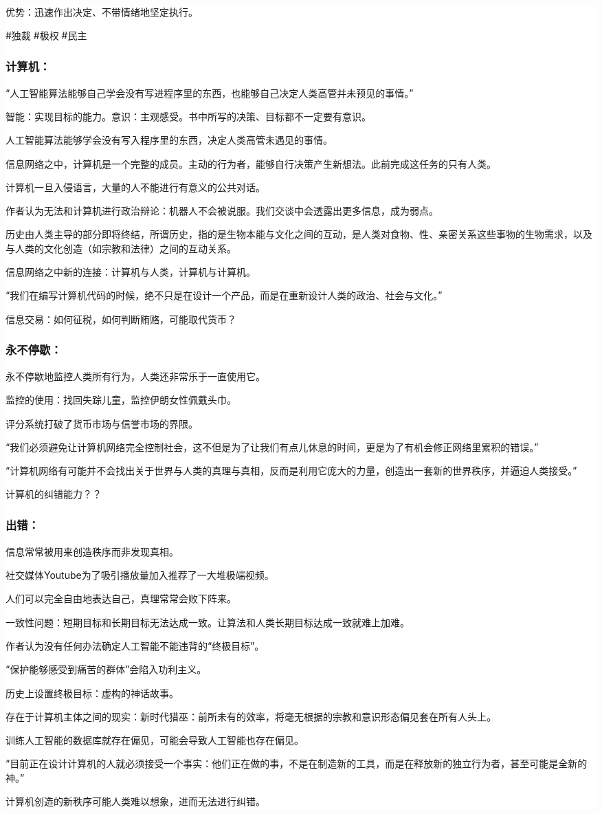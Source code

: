 优势：迅速作出决定、不带情绪地坚定执行。

#独裁 #极权 #民主 


### 计算机：  
“人工智能算法能够自己学会没有写进程序里的东西，也能够自己决定人类高管并未预见的事情。”  

智能：实现目标的能力。意识：主观感受。书中所写的决策、目标都不一定要有意识。  

人工智能算法能够学会没有写入程序里的东西，决定人类高管未遇见的事情。  

信息网络之中，计算机是一个完整的成员。主动的行为者，能够自行决策产生新想法。此前完成这任务的只有人类。  

计算机一旦入侵语言，大量的人不能进行有意义的公共对话。  

作者认为无法和计算机进行政治辩论：机器人不会被说服。我们交谈中会透露出更多信息，成为弱点。  

历史由人类主导的部分即将终结，所谓历史，指的是生物本能与文化之间的互动，是人类对食物、性、亲密关系这些事物的生物需求，以及与人类的文化创造（如宗教和法律）之间的互动关系。  

信息网络之中新的连接：计算机与人类，计算机与计算机。  

“我们在编写计算机代码的时候，绝不只是在设计一个产品，而是在重新设计人类的政治、社会与文化。”  

信息交易：如何征税，如何判断贿赂，可能取代货币？

### 永不停歇：  
永不停歇地监控人类所有行为，人类还非常乐于一直使用它。  

监控的使用：找回失踪儿童，监控伊朗女性佩戴头巾。  

评分系统打破了货币市场与信誉市场的界限。  

“我们必须避免让计算机网络完全控制社会，这不但是为了让我们有点儿休息的时间，更是为了有机会修正网络里累积的错误。”  

“计算机网络有可能并不会找出关于世界与人类的真理与真相，反而是利用它庞大的力量，创造出一套新的世界秩序，并逼迫人类接受。”

计算机的纠错能力？？  

### 出错：  
信息常常被用来创造秩序而非发现真相。  

社交媒体Youtube为了吸引播放量加入推荐了一大堆极端视频。  

人们可以完全自由地表达自己，真理常常会败下阵来。  

一致性问题：短期目标和长期目标无法达成一致。让算法和人类长期目标达成一致就难上加难。  

作者认为没有任何办法确定人工智能不能违背的“终极目标”。  

“保护能够感受到痛苦的群体”会陷入功利主义。  

历史上设置终极目标：虚构的神话故事。  

存在于计算机主体之间的现实：新时代猎巫：前所未有的效率，将毫无根据的宗教和意识形态偏见套在所有人头上。  

训练人工智能的数据库就存在偏见，可能会导致人工智能也存在偏见。  

“目前正在设计计算机的人就必须接受一个事实：他们正在做的事，不是在制造新的工具，而是在释放新的独立行为者，甚至可能是全新的神。”  

计算机创造的新秩序可能人类难以想象，进而无法进行纠错。
